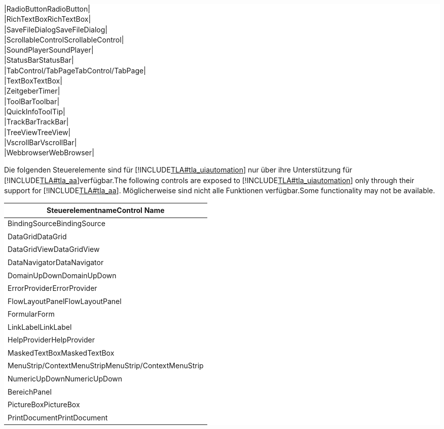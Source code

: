 |<span data-ttu-id="f7587-251">RadioButton</span><span class="sxs-lookup"><span data-stu-id="f7587-251">RadioButton</span></span>|  
|<span data-ttu-id="f7587-252">RichTextBox</span><span class="sxs-lookup"><span data-stu-id="f7587-252">RichTextBox</span></span>|  
|<span data-ttu-id="f7587-253">SaveFileDialog</span><span class="sxs-lookup"><span data-stu-id="f7587-253">SaveFileDialog</span></span>|  
|<span data-ttu-id="f7587-254">ScrollableControl</span><span class="sxs-lookup"><span data-stu-id="f7587-254">ScrollableControl</span></span>|  
|<span data-ttu-id="f7587-255">SoundPlayer</span><span class="sxs-lookup"><span data-stu-id="f7587-255">SoundPlayer</span></span>|  
|<span data-ttu-id="f7587-256">StatusBar</span><span class="sxs-lookup"><span data-stu-id="f7587-256">StatusBar</span></span>|  
|<span data-ttu-id="f7587-257">TabControl/TabPage</span><span class="sxs-lookup"><span data-stu-id="f7587-257">TabControl/TabPage</span></span>|  
|<span data-ttu-id="f7587-258">TextBox</span><span class="sxs-lookup"><span data-stu-id="f7587-258">TextBox</span></span>|  
|<span data-ttu-id="f7587-259">Zeitgeber</span><span class="sxs-lookup"><span data-stu-id="f7587-259">Timer</span></span>|  
|<span data-ttu-id="f7587-260">ToolBar</span><span class="sxs-lookup"><span data-stu-id="f7587-260">Toolbar</span></span>|  
|<span data-ttu-id="f7587-261">QuickInfo</span><span class="sxs-lookup"><span data-stu-id="f7587-261">ToolTip</span></span>|  
|<span data-ttu-id="f7587-262">TrackBar</span><span class="sxs-lookup"><span data-stu-id="f7587-262">TrackBar</span></span>|  
|<span data-ttu-id="f7587-263">TreeView</span><span class="sxs-lookup"><span data-stu-id="f7587-263">TreeView</span></span>|  
|<span data-ttu-id="f7587-264">VscrollBar</span><span class="sxs-lookup"><span data-stu-id="f7587-264">VscrollBar</span></span>|  
|<span data-ttu-id="f7587-265">Webbrowser</span><span class="sxs-lookup"><span data-stu-id="f7587-265">WebBrowser</span></span>|  
  
 <span data-ttu-id="f7587-266">Die folgenden Steuerelemente sind für [!INCLUDE[TLA#tla_uiautomation](../../../includes/tlasharptla-uiautomation-md.md)] nur über ihre Unterstützung für [!INCLUDE[TLA#tla_aa](../../../includes/tlasharptla-aa-md.md)]verfügbar.</span><span class="sxs-lookup"><span data-stu-id="f7587-266">The following controls are exposed to [!INCLUDE[TLA#tla_uiautomation](../../../includes/tlasharptla-uiautomation-md.md)] only through their support for [!INCLUDE[TLA#tla_aa](../../../includes/tlasharptla-aa-md.md)].</span></span> <span data-ttu-id="f7587-267">Möglicherweise sind nicht alle Funktionen verfügbar.</span><span class="sxs-lookup"><span data-stu-id="f7587-267">Some functionality may not be available.</span></span>  
  
|<span data-ttu-id="f7587-268">Steuerelementname</span><span class="sxs-lookup"><span data-stu-id="f7587-268">Control Name</span></span>|  
|------------------|  
|<span data-ttu-id="f7587-269">BindingSource</span><span class="sxs-lookup"><span data-stu-id="f7587-269">BindingSource</span></span>|  
|<span data-ttu-id="f7587-270">DataGrid</span><span class="sxs-lookup"><span data-stu-id="f7587-270">DataGrid</span></span>|  
|<span data-ttu-id="f7587-271">DataGridView</span><span class="sxs-lookup"><span data-stu-id="f7587-271">DataGridView</span></span>|  
|<span data-ttu-id="f7587-272">DataNavigator</span><span class="sxs-lookup"><span data-stu-id="f7587-272">DataNavigator</span></span>|  
|<span data-ttu-id="f7587-273">DomainUpDown</span><span class="sxs-lookup"><span data-stu-id="f7587-273">DomainUpDown</span></span>|  
|<span data-ttu-id="f7587-274">ErrorProvider</span><span class="sxs-lookup"><span data-stu-id="f7587-274">ErrorProvider</span></span>|  
|<span data-ttu-id="f7587-275">FlowLayoutPanel</span><span class="sxs-lookup"><span data-stu-id="f7587-275">FlowLayoutPanel</span></span>|  
|<span data-ttu-id="f7587-276">Formular</span><span class="sxs-lookup"><span data-stu-id="f7587-276">Form</span></span>|  
|<span data-ttu-id="f7587-277">LinkLabel</span><span class="sxs-lookup"><span data-stu-id="f7587-277">LinkLabel</span></span>|  
|<span data-ttu-id="f7587-278">HelpProvider</span><span class="sxs-lookup"><span data-stu-id="f7587-278">HelpProvider</span></span>|  
|<span data-ttu-id="f7587-279">MaskedTextBox</span><span class="sxs-lookup"><span data-stu-id="f7587-279">MaskedTextBox</span></span>|  
|<span data-ttu-id="f7587-280">MenuStrip/ContextMenuStrip</span><span class="sxs-lookup"><span data-stu-id="f7587-280">MenuStrip/ContextMenuStrip</span></span>|  
|<span data-ttu-id="f7587-281">NumericUpDown</span><span class="sxs-lookup"><span data-stu-id="f7587-281">NumericUpDown</span></span>|  
|<span data-ttu-id="f7587-282">Bereich</span><span class="sxs-lookup"><span data-stu-id="f7587-282">Panel</span></span>|  
|<span data-ttu-id="f7587-283">PictureBox</span><span class="sxs-lookup"><span data-stu-id="f7587-283">PictureBox</span></span>|  
|<span data-ttu-id="f7587-284">PrintDocument</span><span class="sxs-lookup"><span data-stu-id="f7587-284">PrintDocument</span></span>|  